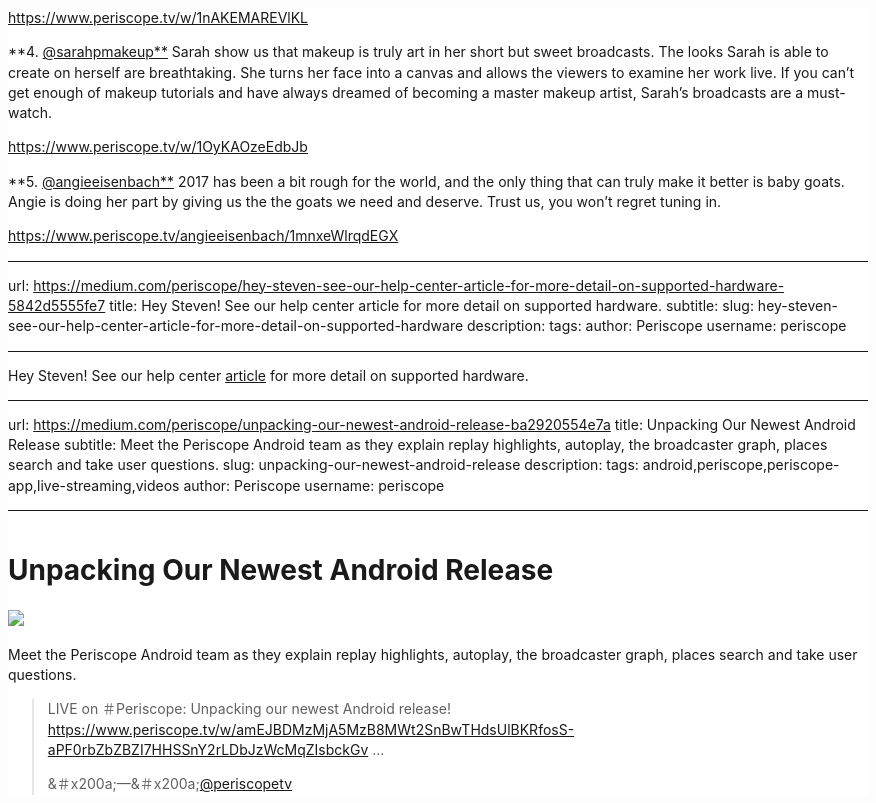 https://www.periscope.tv/w/1nAKEMAREVlKL

**4. [@sarahpmakeup**](https://www.periscope.tv/sarahpmakeup)
Sarah show us that makeup is truly art in her short but sweet broadcasts. The looks Sarah is able to create on herself are breathtaking. She turns her face into a canvas and allows the viewers to examine her work live. If you can’t get enough of makeup tutorials and have always dreamed of becoming a master makeup artist, Sarah’s broadcasts are a must-watch.

https://www.periscope.tv/w/1OyKAOzeEdbJb

**5. [@angieeisenbach**](https://www.periscope.tv/angieeisenbach)
2017 has been a bit rough for the world, and the only thing that can truly make it better is baby goats. Angie is doing her part by giving us the the goats we need and deserve. Trust us, you won’t regret tuning in.

https://www.periscope.tv/angieeisenbach/1mnxeWlrqdEGX


- - - -
url: https://medium.com/periscope/hey-steven-see-our-help-center-article-for-more-detail-on-supported-hardware-5842d5555fe7
title: Hey Steven! See our help center article for more detail on supported hardware.
subtitle: 
slug: hey-steven-see-our-help-center-article-for-more-detail-on-supported-hardware
description: 
tags: 
author: Periscope
username: periscope
- - - -

Hey Steven! See our help center [article](https://help.periscope.tv/customer/portal/articles/2691956-what-is-360-video-) for more detail on supported hardware.


- - - -
url: https://medium.com/periscope/unpacking-our-newest-android-release-ba2920554e7a
title: Unpacking Our Newest Android Release
subtitle: Meet the Periscope Android team as they explain replay highlights, autoplay, the broadcaster graph, places search and take user questions.
slug: unpacking-our-newest-android-release
description: 
tags: android,periscope,periscope-app,live-streaming,videos
author: Periscope
username: periscope
- - - -

# Unpacking Our Newest Android Release

![](https://periscope.neocities.org/blog/assets/1-Jhz0RdwSPD1z0dUAgP-3Kg.jpeg)

Meet the Periscope Android team as they explain replay highlights, autoplay, the broadcaster graph, places search and take user questions.

> LIVE on ＃Periscope: Unpacking our newest Android release! https://www.periscope.tv/w/amEJBDMzMjA5MzB8MWt2SnBwTHdsUlBKRfosS-aPF0rbZbZBZI7HHSSnY2rLDbJzWcMqZIsbckGv ...  
> <p>&＃x200a;&mdash;&＃x200a;<a href="https://twitter.com/periscopetv/status/756553550323445760">@periscopetv</a></p>  
